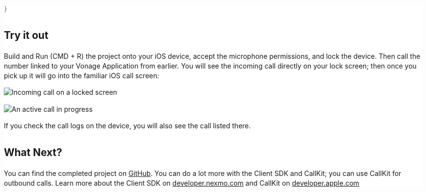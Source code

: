 ```swift
}
```

## Try it out

Build and Run (CMD + R) the project onto your iOS device, accept the microphone permissions, and lock the device. Then call the number linked to your Vonage Application from earlier. You will see the incoming call directly on your lock screen; then once you pick up it will go into the familiar iOS call screen: 

![Incoming call on a locked screen](/content/blog/handling-voip-push-notifications-with-callkit/lockedcall.png)

![An active call in progress](/content/blog/handling-voip-push-notifications-with-callkit/activecall.png)

If you check the call logs on the device, you will also see the call listed there.

## What Next?

You can find the completed project on [GitHub](https://github.com/nexmo-community/swift-phone-to-app-callkit). You can do a lot more with the Client SDK and CallKit; you can use CallKit for outbound calls. Learn more about the Client SDK on [developer.nexmo.com](https://developer.nexmo.com/client-sdk/overview) and CallKit on [developer.apple.com](https://developer.apple.com/documentation/callkit)